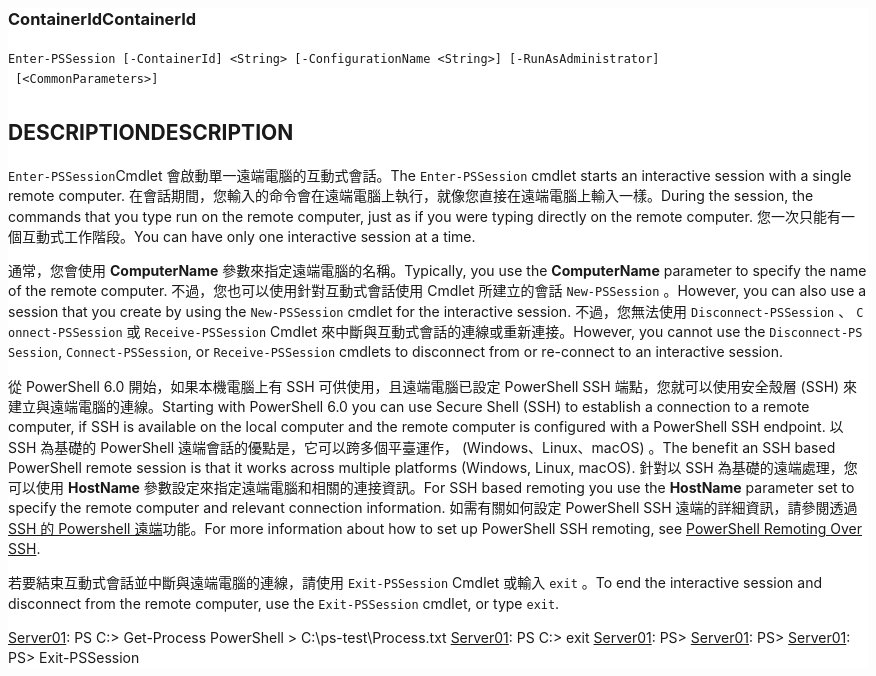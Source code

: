 ### <span data-ttu-id="4ee2b-116">ContainerId</span><span class="sxs-lookup"><span data-stu-id="4ee2b-116">ContainerId</span></span>

```
Enter-PSSession [-ContainerId] <String> [-ConfigurationName <String>] [-RunAsAdministrator]
 [<CommonParameters>]
```

## <span data-ttu-id="4ee2b-117">DESCRIPTION</span><span class="sxs-lookup"><span data-stu-id="4ee2b-117">DESCRIPTION</span></span>

<span data-ttu-id="4ee2b-118">`Enter-PSSession`Cmdlet 會啟動單一遠端電腦的互動式會話。</span><span class="sxs-lookup"><span data-stu-id="4ee2b-118">The `Enter-PSSession` cmdlet starts an interactive session with a single remote computer.</span></span>
<span data-ttu-id="4ee2b-119">在會話期間，您輸入的命令會在遠端電腦上執行，就像您直接在遠端電腦上輸入一樣。</span><span class="sxs-lookup"><span data-stu-id="4ee2b-119">During the session, the commands that you type run on the remote computer, just as if you were typing directly on the remote computer.</span></span> <span data-ttu-id="4ee2b-120">您一次只能有一個互動式工作階段。</span><span class="sxs-lookup"><span data-stu-id="4ee2b-120">You can have only one interactive session at a time.</span></span>

<span data-ttu-id="4ee2b-121">通常，您會使用 **ComputerName** 參數來指定遠端電腦的名稱。</span><span class="sxs-lookup"><span data-stu-id="4ee2b-121">Typically, you use the **ComputerName** parameter to specify the name of the remote computer.</span></span>
<span data-ttu-id="4ee2b-122">不過，您也可以使用針對互動式會話使用 Cmdlet 所建立的會話 `New-PSSession` 。</span><span class="sxs-lookup"><span data-stu-id="4ee2b-122">However, you can also use a session that you create by using the `New-PSSession` cmdlet for the interactive session.</span></span> <span data-ttu-id="4ee2b-123">不過，您無法使用 `Disconnect-PSSession` 、 `Connect-PSSession` 或 `Receive-PSSession` Cmdlet 來中斷與互動式會話的連線或重新連接。</span><span class="sxs-lookup"><span data-stu-id="4ee2b-123">However, you cannot use the `Disconnect-PSSession`, `Connect-PSSession`, or `Receive-PSSession` cmdlets to disconnect from or re-connect to an interactive session.</span></span>

<span data-ttu-id="4ee2b-124">從 PowerShell 6.0 開始，如果本機電腦上有 SSH 可供使用，且遠端電腦已設定 PowerShell SSH 端點，您就可以使用安全殼層 (SSH) 來建立與遠端電腦的連線。</span><span class="sxs-lookup"><span data-stu-id="4ee2b-124">Starting with PowerShell 6.0 you can use Secure Shell (SSH) to establish a connection to a remote computer, if SSH is available on the local computer and the remote computer is configured with a PowerShell SSH endpoint.</span></span> <span data-ttu-id="4ee2b-125">以 SSH 為基礎的 PowerShell 遠端會話的優點是，它可以跨多個平臺運作， (Windows、Linux、macOS) 。</span><span class="sxs-lookup"><span data-stu-id="4ee2b-125">The benefit an SSH based PowerShell remote session is that it works across multiple platforms (Windows, Linux, macOS).</span></span> <span data-ttu-id="4ee2b-126">針對以 SSH 為基礎的遠端處理，您可以使用 **HostName** 參數設定來指定遠端電腦和相關的連接資訊。</span><span class="sxs-lookup"><span data-stu-id="4ee2b-126">For SSH based remoting you use the **HostName** parameter set to specify the remote computer and relevant connection information.</span></span> <span data-ttu-id="4ee2b-127">如需有關如何設定 PowerShell SSH 遠端的詳細資訊，請參閱透過 [SSH 的 Powershell 遠端](/powershell/scripting/learn/remoting/ssh-remoting-in-powershell-core)功能。</span><span class="sxs-lookup"><span data-stu-id="4ee2b-127">For more information about how to set up PowerShell SSH remoting, see [PowerShell Remoting Over SSH](/powershell/scripting/learn/remoting/ssh-remoting-in-powershell-core).</span></span>

<span data-ttu-id="4ee2b-128">若要結束互動式會話並中斷與遠端電腦的連線，請使用 `Exit-PSSession` Cmdlet 或輸入 `exit` 。</span><span class="sxs-lookup"><span data-stu-id="4ee2b-128">To end the interactive session and disconnect from the remote computer, use the `Exit-PSSession` cmdlet, or type `exit`.</span></span>


[localhost]: PS>
[Server01]: PS>
[Server01]: PS C:\> Get-Process PowerShell > C:\ps-test\Process.txt
[Server01]: PS C:\> exit
[Server01]: PS>
[Server01]: PS>
[Server01]: PS> Exit-PSSession